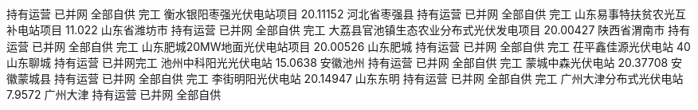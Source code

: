 持有运营
已并网
全部自供
完工
衡水银阳枣强光伏电站项目
20.11152
河北省枣强县
持有运营
已并网
全部自供
完工
山东易事特扶贫农光互补电站项目
11.022
山东省潍坊市
持有运营
已并网
全部自供
完工
大荔县官池镇生态农业分布式光伏发电项目
20.00427
陕西省渭南市
持有运营
已并网
全部自供
完工
山东肥城20MW地面光伏电站项目
20.00526
山东肥城
持有运营
已并网
全部自供
完工
茌平鑫佳源光伏电站
40
山东聊城
持有运营
已并网完工
池州中科阳光光伏电站
15.0638
安徽池州
持有运营
已并网
全部自供
完工
蒙城中森光伏电站
20.37708
安徽蒙城县
持有运营
已并网
全部自供
完工
李街明阳光伏电站
20.14947
山东东明
持有运营
已并网
全部自供
完工
广州大津分布式光伏电站
7.9572
广州大津
持有运营
已并网
全部自供